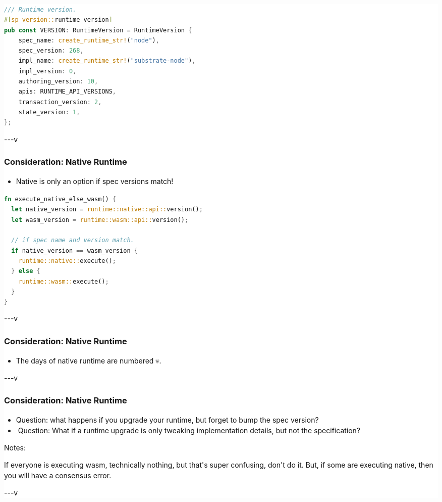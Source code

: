 ```rust [1-100|4-5]
/// Runtime version.
#[sp_version::runtime_version]
pub const VERSION: RuntimeVersion = RuntimeVersion {
	spec_name: create_runtime_str!("node"),
	spec_version: 268,
	impl_name: create_runtime_str!("substrate-node"),
	impl_version: 0,
	authoring_version: 10,
	apis: RUNTIME_API_VERSIONS,
	transaction_version: 2,
	state_version: 1,
};
```

---v

### Consideration: Native Runtime

- Native is only an option if spec versions match!

```rust
fn execute_native_else_wasm() {
  let native_version = runtime::native::api::version();
  let wasm_version = runtime::wasm::api::version();

  // if spec name and version match.
  if native_version == wasm_version {
    runtime::native::execute();
  } else {
    runtime::wasm::execute();
  }
}
```

---v

### Consideration: Native Runtime

- The days of native runtime are numbered 💀.

---v

### Consideration: Native Runtime

- Question: what happens if you upgrade your runtime, but forget to bump the spec version?
- &shy; Question: What if a runtime upgrade is only tweaking implementation details, but not the specification?

Notes:

If everyone is executing wasm, technically nothing, but that's super confusing, don't do it.
But, if some are executing native, then you will have a consensus error.

---v

